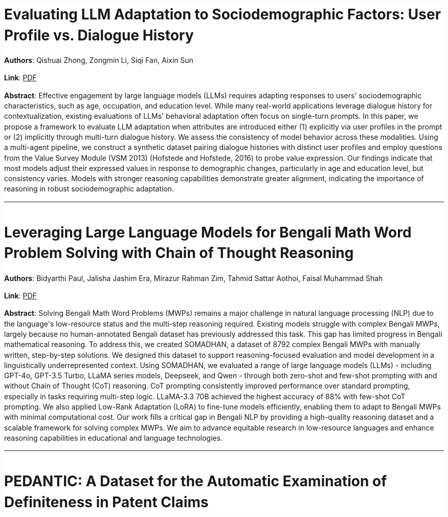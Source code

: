 # Evaluating LLM Adaptation to Sociodemographic Factors: User Profile vs. Dialogue History 

**Authors**: Qishuai Zhong, Zongmin Li, Siqi Fan, Aixin Sun  

**Link**: [PDF](https://arxiv.org/pdf/2505.21362)  

**Abstract**: Effective engagement by large language models (LLMs) requires adapting responses to users' sociodemographic characteristics, such as age, occupation, and education level. While many real-world applications leverage dialogue history for contextualization, existing evaluations of LLMs' behavioral adaptation often focus on single-turn prompts. In this paper, we propose a framework to evaluate LLM adaptation when attributes are introduced either (1) explicitly via user profiles in the prompt or (2) implicitly through multi-turn dialogue history. We assess the consistency of model behavior across these modalities. Using a multi-agent pipeline, we construct a synthetic dataset pairing dialogue histories with distinct user profiles and employ questions from the Value Survey Module (VSM 2013) (Hofstede and Hofstede, 2016) to probe value expression. Our findings indicate that most models adjust their expressed values in response to demographic changes, particularly in age and education level, but consistency varies. Models with stronger reasoning capabilities demonstrate greater alignment, indicating the importance of reasoning in robust sociodemographic adaptation. 

---
# Leveraging Large Language Models for Bengali Math Word Problem Solving with Chain of Thought Reasoning 

**Authors**: Bidyarthi Paul, Jalisha Jashim Era, Mirazur Rahman Zim, Tahmid Sattar Aothoi, Faisal Muhammad Shah  

**Link**: [PDF](https://arxiv.org/pdf/2505.21354)  

**Abstract**: Solving Bengali Math Word Problems (MWPs) remains a major challenge in natural language processing (NLP) due to the language's low-resource status and the multi-step reasoning required. Existing models struggle with complex Bengali MWPs, largely because no human-annotated Bengali dataset has previously addressed this task. This gap has limited progress in Bengali mathematical reasoning. To address this, we created SOMADHAN, a dataset of 8792 complex Bengali MWPs with manually written, step-by-step solutions. We designed this dataset to support reasoning-focused evaluation and model development in a linguistically underrepresented context. Using SOMADHAN, we evaluated a range of large language models (LLMs) - including GPT-4o, GPT-3.5 Turbo, LLaMA series models, Deepseek, and Qwen - through both zero-shot and few-shot prompting with and without Chain of Thought (CoT) reasoning. CoT prompting consistently improved performance over standard prompting, especially in tasks requiring multi-step logic. LLaMA-3.3 70B achieved the highest accuracy of 88% with few-shot CoT prompting. We also applied Low-Rank Adaptation (LoRA) to fine-tune models efficiently, enabling them to adapt to Bengali MWPs with minimal computational cost. Our work fills a critical gap in Bengali NLP by providing a high-quality reasoning dataset and a scalable framework for solving complex MWPs. We aim to advance equitable research in low-resource languages and enhance reasoning capabilities in educational and language technologies. 

---
# PEDANTIC: A Dataset for the Automatic Examination of Definiteness in Patent Claims 
